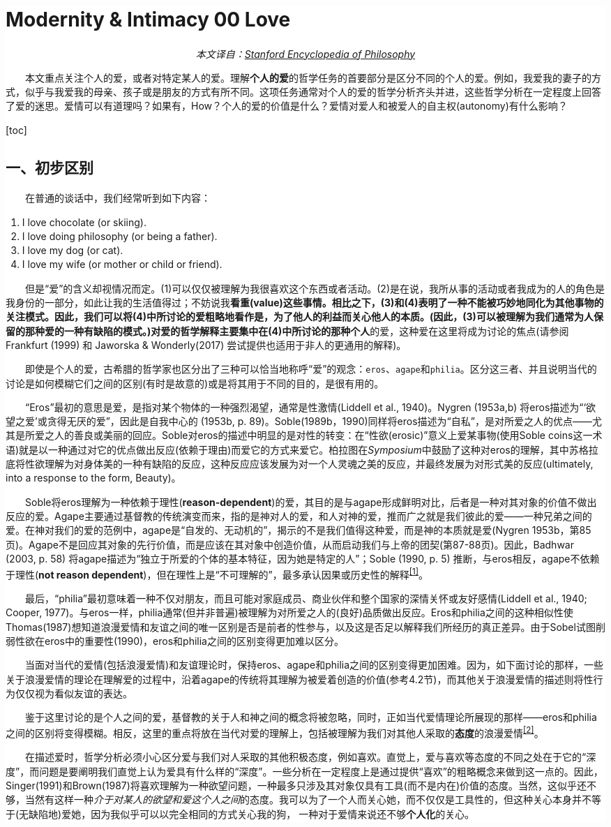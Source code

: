 # Modernity & Intimacy 00 Love

<em><center>本文译自：<a href = "https://plato.stanford.edu/entries/love/">Stanford Encyclopedia of Philosophy</a></center></em>

&emsp;&emsp;本文重点关注个人的爱，或者对特定某人的爱。理解**个人的爱**的哲学任务的首要部分是区分不同的个人的爱。例如，我爱我的妻子的方式，似乎与我爱我的母亲、孩子或是朋友的方式有所不同。这项任务通常对个人的爱的哲学分析齐头并进，这些哲学分析在一定程度上回答了爱的迷思。爱情可以有道理吗？如果有，How？个人的爱的价值是什么？爱情对爱人和被爱人的自主权(autonomy)有什么影响？

[toc]

## 一、初步区别

&emsp;&emsp;在普通的谈话中，我们经常听到如下内容：

1. I love chocolate (or skiing).
2. I love doing philosophy (or being a father).
3. I love my dog (or cat).
4. I love my wife (or mother or child or friend).

&emsp;&emsp;但是“爱”的含义却视情况而定。(1)可以仅仅被理解为我很喜欢这个东西或者活动。(2)是在说，我所从事的活动或者我成为的人的角色是我身份的一部分，如此让我的生活值得过；不妨说我**看重(value)**这些事情。相比之下，(3)和(4)表明了一种不能被巧妙地同化为其他事物的关注模式。因此，我们可以将(4)中所讨论的爱粗略地看作是，为了他人的利益而关心他人的本质。(因此，(3)可以被理解为我们通常为人保留的那种爱的一种有缺陷的模式。)对爱的哲学解释主要集中在(4)中所讨论的那种**个人**的爱，这种爱在这里将成为讨论的焦点(请参阅Frankfurt (1999) 和 Jaworska & Wonderly(2017) 尝试提供也适用于非人的更通用的解释)。

&emsp;&emsp;即使是个人的爱，古希腊的哲学家也区分出了三种可以恰当地称呼“爱”的观念：`eros`、`agape`和`philia`。区分这三者、并且说明当代的讨论是如何模糊它们之间的区别(有时是故意的)或是将其用于不同的目的，是很有用的。

&emsp;&emsp;“Eros”最初的意思是爱，是指对某个物体的一种强烈渴望，通常是性激情(Liddell et al., 1940)。Nygren (1953a,b) 将eros描述为“‘欲望之爱’或贪得无厌的爱”，因此是自我中心的 (1953b, p. 89)。Soble(1989b，1990)同样将eros描述为“自私”，是对所爱之人的优点——尤其是所爱之人的善良或美丽的回应。Soble对eros的描述中明显的是对性的转变：在“性欲(erosic)”意义上爱某事物(使用Soble coins这一术语)就是以一种通过对它的优点做出反应(依赖于理由)而爱它的方式来爱它。柏拉图在*Symposium*中鼓励了这种对eros的理解，其中苏格拉底将性欲理解为对身体美的一种有缺陷的反应，这种反应应该发展为对一个人灵魂之美的反应，并最终发展为对形式美的反应(ultimately, into a response to the form, Beauty)。

&emsp;&emsp;Soble将eros理解为一种依赖于理性(**reason-dependent**)的爱，其目的是与agape形成鲜明对比，后者是一种对其对象的价值不做出反应的爱。Agape主要通过基督教的传统演变而来，指的是神对人的爱，和人对神的爱，推而广之就是我们彼此的爱——一种兄弟之间的爱。在神对我们的爱的范例中，agape是“自发的、无动机的”，揭示的不是我们值得这种爱，而是神的本质就是爱(Nygren 1953b，第85页)。Agape不是回应其对象的先行价值，而是应该在其对象中创造价值，从而启动我们与上帝的团契(第87-88页)。因此，Badhwar (2003, p. 58) 将agape描述为“独立于所爱的个体的基本特征，因为她是特定的人”；Soble (1990, p. 5) 推断，与eros相反，agape不依赖于理性(**not reason dependent**)，但在理性上是“不可理解的”，最多承认因果或历史性的解释<sup><a href="https://plato.stanford.edu/entries/love/notes.html#note-1">[1]</a></sup>。

&emsp;&emsp;最后，“philia”最初意味着一种不仅对朋友，而且可能对家庭成员、商业伙伴和整个国家的深情关怀或友好感情(Liddell et al., 1940; Cooper, 1977)。与eros一样，philia通常(但并非普遍)被理解为对所爱之人的(良好)品质做出反应。Eros和philia之间的这种相似性使Thomas(1987)想知道浪漫爱情和友谊之间的唯一区别是否是前者的性参与，以及这是否足以解释我们所经历的真正差异。由于Sobel试图削弱性欲在eros中的重要性(1990)，eros和philia之间的区别变得更加难以区分。

&emsp;&emsp;当面对当代的爱情(包括浪漫爱情)和友谊理论时，保持eros、agape和philia之间的区别变得更加困难。因为，如下面讨论的那样，一些关于浪漫爱情的理论在理解爱的过程中，沿着agape的传统将其理解为被爱着创造的价值(参考4.2节)，而其他关于浪漫爱情的描述则将性行为仅仅视为看似友谊的表达。

&emsp;&emsp;鉴于这里讨论的是个人之间的爱，基督教的关于人和神之间的概念将被忽略，同时，正如当代爱情理论所展现的那样——eros和philia之间的区别将变得模糊。相反，这里的重点将放在当代对爱的理解上，包括被理解为我们对其他人采取的**态度**的浪漫爱情<sup><a href="https://plato.stanford.edu/entries/love/notes.html#note-2">[2]</a></sup>。

&emsp;&emsp;在描述爱时，哲学分析必须小心区分爱与我们对人采取的其他积极态度，例如喜欢。直觉上，爱与喜欢等态度的不同之处在于它的“深度”，而问题是要阐明我们直觉上认为爱具有什么样的“深度”。一些分析在一定程度上是通过提供“喜欢”的粗略概念来做到这一点的。因此，Singer(1991)和Brown(1987)将喜欢理解为一种欲望问题，一种最多只涉及其对象仅具有工具(而不是内在)价值的态度。当然，这似乎还不够，当然有这样一种*介于对某人的欲望和爱这个人之间*的态度。我可以为了一个人而关心她，而不仅仅是工具性的，但这种关心本身并不等于(无缺陷地)爱她，因为我似乎可以以完全相同的方式关心我的狗， 一种对于爱情来说还不够**个人化**的关心。
